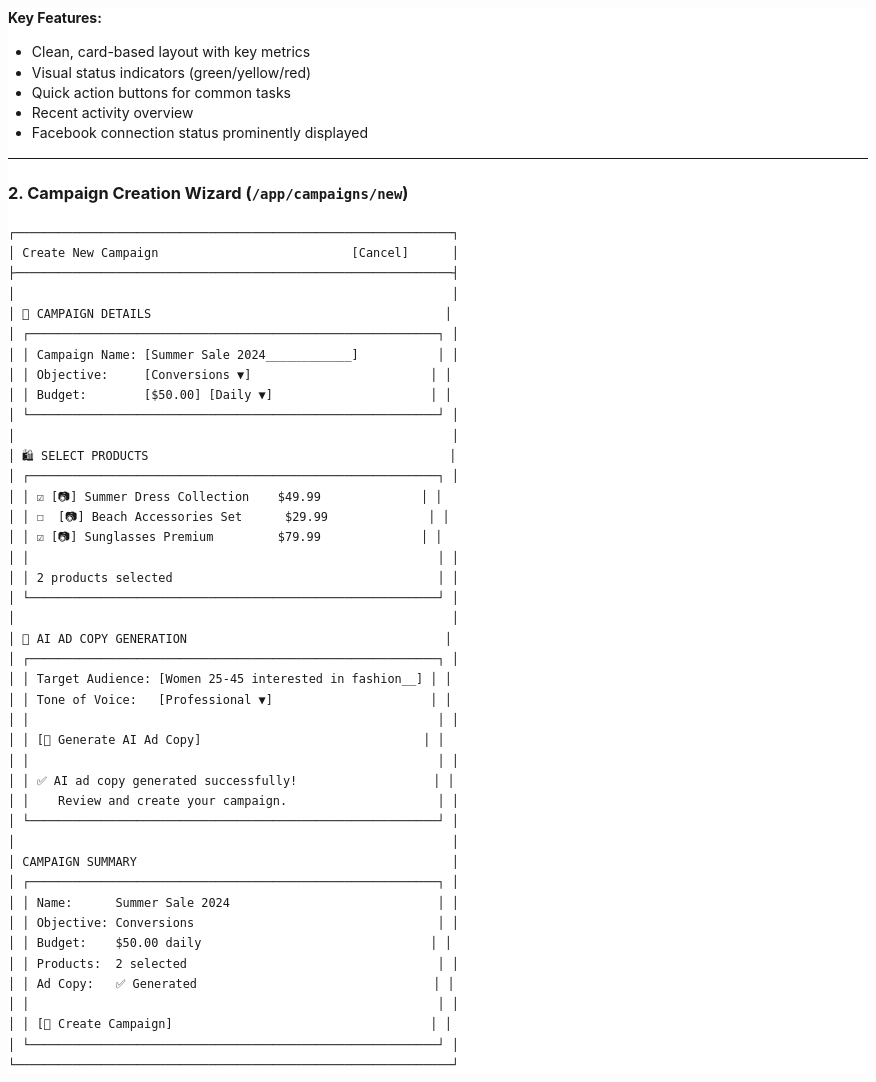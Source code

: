 **Key Features:**
- Clean, card-based layout with key metrics
- Visual status indicators (green/yellow/red)
- Quick action buttons for common tasks
- Recent activity overview
- Facebook connection status prominently displayed

---

### **2. Campaign Creation Wizard (`/app/campaigns/new`)**
```
┌─────────────────────────────────────────────────────────────┐
│ Create New Campaign                           [Cancel]      │
├─────────────────────────────────────────────────────────────┤
│                                                             │
│ 📝 CAMPAIGN DETAILS                                         │
│ ┌─────────────────────────────────────────────────────────┐ │
│ │ Campaign Name: [Summer Sale 2024____________]           │ │
│ │ Objective:     [Conversions ▼]                         │ │
│ │ Budget:        [$50.00] [Daily ▼]                      │ │
│ └─────────────────────────────────────────────────────────┘ │
│                                                             │
│ 🛍️ SELECT PRODUCTS                                          │
│ ┌─────────────────────────────────────────────────────────┐ │
│ │ ☑️ [📷] Summer Dress Collection    $49.99              │ │
│ │ ☐  [📷] Beach Accessories Set      $29.99              │ │
│ │ ☑️ [📷] Sunglasses Premium         $79.99              │ │
│ │                                                         │ │
│ │ 2 products selected                                     │ │
│ └─────────────────────────────────────────────────────────┘ │
│                                                             │
│ 🤖 AI AD COPY GENERATION                                    │
│ ┌─────────────────────────────────────────────────────────┐ │
│ │ Target Audience: [Women 25-45 interested in fashion__] │ │
│ │ Tone of Voice:   [Professional ▼]                      │ │
│ │                                                         │ │
│ │ [🎯 Generate AI Ad Copy]                               │ │
│ │                                                         │ │
│ │ ✅ AI ad copy generated successfully!                   │ │
│ │    Review and create your campaign.                     │ │
│ └─────────────────────────────────────────────────────────┘ │
│                                                             │
│ CAMPAIGN SUMMARY                                            │
│ ┌─────────────────────────────────────────────────────────┐ │
│ │ Name:      Summer Sale 2024                             │ │
│ │ Objective: Conversions                                  │ │
│ │ Budget:    $50.00 daily                                │ │
│ │ Products:  2 selected                                   │ │
│ │ Ad Copy:   ✅ Generated                                 │ │
│ │                                                         │ │
│ │ [🚀 Create Campaign]                                    │ │
│ └─────────────────────────────────────────────────────────┘ │
└─────────────────────────────────────────────────────────────┘
```
